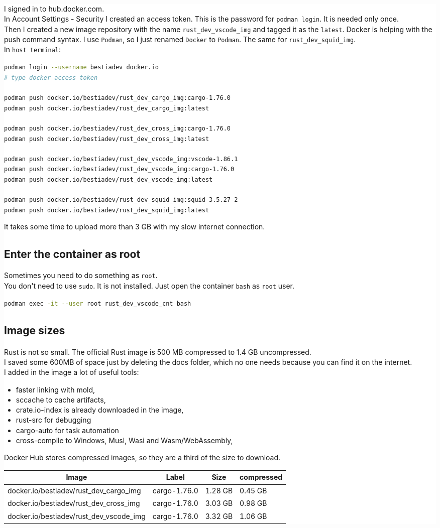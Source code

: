 I signed in to hub.docker.com.  
In Account Settings - Security I created an access token. This is the password for `podman login`. It is needed only once.  
Then I created a new image repository with the name `rust_dev_vscode_img` and tagged it as the `latest`. Docker is helping with the push command syntax. I use `Podman`, so I just renamed `Docker` to `Podman`. The same for `rust_dev_squid_img`.  
In `host terminal`:

```bash
podman login --username bestiadev docker.io
# type docker access token

podman push docker.io/bestiadev/rust_dev_cargo_img:cargo-1.76.0
podman push docker.io/bestiadev/rust_dev_cargo_img:latest

podman push docker.io/bestiadev/rust_dev_cross_img:cargo-1.76.0
podman push docker.io/bestiadev/rust_dev_cross_img:latest

podman push docker.io/bestiadev/rust_dev_vscode_img:vscode-1.86.1
podman push docker.io/bestiadev/rust_dev_vscode_img:cargo-1.76.0
podman push docker.io/bestiadev/rust_dev_vscode_img:latest

podman push docker.io/bestiadev/rust_dev_squid_img:squid-3.5.27-2
podman push docker.io/bestiadev/rust_dev_squid_img:latest
```

It takes some time to upload more than 3 GB with my slow internet connection.

## Enter the container as root

Sometimes you need to do something as `root`.  
You don't need to use `sudo`. It is not installed. Just open the container `bash` as `root` user.  

```bash
podman exec -it --user root rust_dev_vscode_cnt bash
```

## Image sizes

Rust is not so small. The official Rust image is 500 MB compressed to 1.4 GB uncompressed.  
I saved some 600MB of space just by deleting the docs folder, which no one needs because you can find it on the internet.  
I added in the image a lot of useful tools:  

- faster linking with mold,
- sccache to cache artifacts,
- crate.io-index is already downloaded in the image,
- rust-src for debugging
- cargo-auto for task automation
- cross-compile to Windows, Musl, Wasi and Wasm/WebAssembly,

Docker Hub stores compressed images, so they are a third of the size to download.  

| Image                                    | Label          | Size         | compressed  |
| ---------------------------------------- | -------------- |------------- | ----------- |
| docker.io/bestiadev/rust_dev_cargo_img   | cargo-1.76.0   | 1.28 GB      | 0.45 GB     |
| docker.io/bestiadev/rust_dev_cross_img   | cargo-1.76.0   | 3.03 GB      | 0.98 GB     |
| docker.io/bestiadev/rust_dev_vscode_img  | cargo-1.76.0   | 3.32 GB      | 1.06 GB     |
